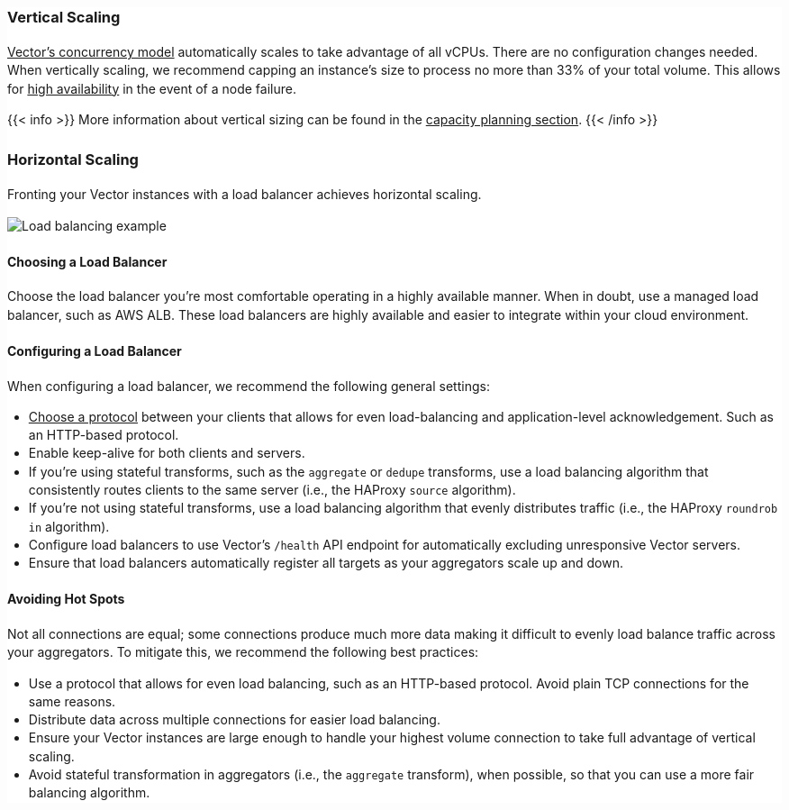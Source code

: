 ### Vertical Scaling

[Vector’s concurrency model](/docs/about/under-the-hood/architecture/concurrency-model/) automatically scales to take advantage of all vCPUs. There are no configuration changes needed. When vertically scaling, we recommend capping an instance’s size to process no more than 33% of your total volume. This allows for [high availability](/docs/setup/going-to-prod/high-availability/) in the event of a node failure.

{{< info >}}
More information about vertical sizing can be found in the [capacity planning section](#capacity-planning).
{{< /info >}}

### Horizontal Scaling

Fronting your Vector instances with a load balancer achieves horizontal scaling.

![Load balancing example](/img/going-to-prod/horizontal-scaling.png)

#### Choosing a Load Balancer

Choose the load balancer you’re most comfortable operating in a highly available manner. When in doubt, use a managed load balancer, such as AWS ALB. These load balancers are highly available and easier to integrate within your cloud environment.

#### Configuring a Load Balancer

When configuring a load balancer, we recommend the following general settings:

- [Choose a protocol](/docs/setup/going-to-prod/architecting/#protocols) between your clients that allows for even load-balancing and application-level acknowledgement. Such as an HTTP-based protocol.
- Enable keep-alive for both clients and servers.
- If you’re using stateful transforms, such as the `aggregate` or `dedupe` transforms, use a load balancing algorithm that consistently routes clients to the same server (i.e., the HAProxy `source` algorithm).
- If you’re not using stateful transforms, use a load balancing algorithm that evenly distributes traffic (i.e., the HAProxy `roundrobin` algorithm).
- Configure load balancers to use Vector’s `/health` API endpoint for automatically excluding unresponsive Vector servers.
- Ensure that load balancers automatically register all targets as your aggregators scale up and down.

#### Avoiding Hot Spots

Not all connections are equal; some connections produce much more data making it difficult to evenly load balance traffic across your aggregators. To mitigate this, we recommend the following best practices:

- Use a protocol that allows for even load balancing, such as an HTTP-based protocol. Avoid plain TCP connections for the same reasons.
- Distribute data across multiple connections for easier load balancing.
- Ensure your Vector instances are large enough to handle your highest volume connection to take full advantage of vertical scaling.
- Avoid stateful transformation in aggregators (i.e., the `aggregate` transform), when possible, so that you can use a more fair balancing algorithm.
